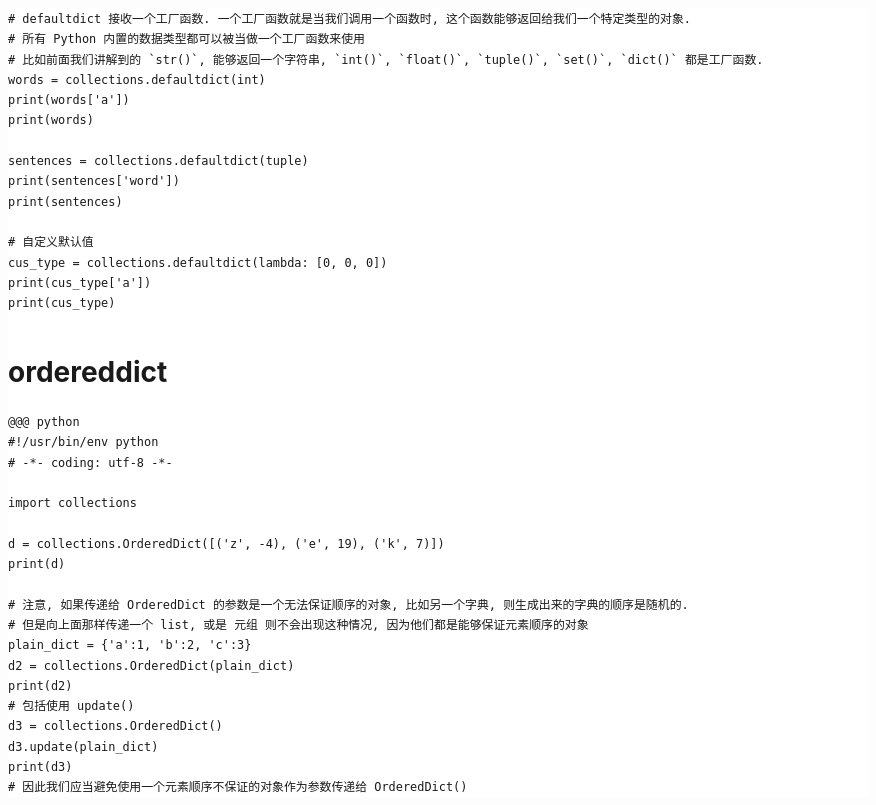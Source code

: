     # defaultdict 接收一个工厂函数. 一个工厂函数就是当我们调用一个函数时, 这个函数能够返回给我们一个特定类型的对象.
    # 所有 Python 内置的数据类型都可以被当做一个工厂函数来使用
    # 比如前面我们讲解到的 `str()`, 能够返回一个字符串, `int()`, `float()`, `tuple()`, `set()`, `dict()` 都是工厂函数.
    words = collections.defaultdict(int)
    print(words['a'])
    print(words)

    sentences = collections.defaultdict(tuple)
    print(sentences['word'])
    print(sentences)

    # 自定义默认值
    cus_type = collections.defaultdict(lambda: [0, 0, 0])
    print(cus_type['a'])
    print(cus_type)

# ordereddict

    @@@ python
    #!/usr/bin/env python
    # -*- coding: utf-8 -*-

    import collections

    d = collections.OrderedDict([('z', -4), ('e', 19), ('k', 7)])
    print(d)

    # 注意, 如果传递给 OrderedDict 的参数是一个无法保证顺序的对象, 比如另一个字典, 则生成出来的字典的顺序是随机的.
    # 但是向上面那样传递一个 list, 或是 元组 则不会出现这种情况, 因为他们都是能够保证元素顺序的对象
    plain_dict = {'a':1, 'b':2, 'c':3}
    d2 = collections.OrderedDict(plain_dict)
    print(d2)
    # 包括使用 update()
    d3 = collections.OrderedDict()
    d3.update(plain_dict)
    print(d3)
    # 因此我们应当避免使用一个元素顺序不保证的对象作为参数传递给 OrderedDict()
